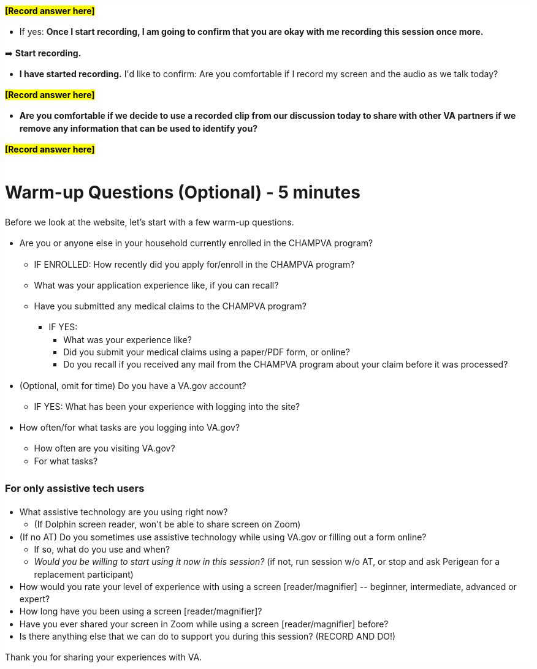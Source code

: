    <mark>**[Record answer here]**</mark>

   - If yes: **Once I start recording, I am going to confirm that you are okay with me recording this session once more.**

➡️ **Start recording.**

- **I have started recording.** I'd like to confirm: Are you comfortable if I record my screen and the audio as we talk today?

 <mark>**[Record answer here]**</mark>
 
- **Are you comfortable if we decide to use a recorded clip from our discussion today to share with other VA partners if we remove any information that can be used to identify you?**

 <mark>**[Record answer here]**</mark>

# Warm-up Questions (Optional) - 5 minutes

Before we look at the website, let’s start with a few warm-up questions.

 - Are you or anyone else in your household currently enrolled in the CHAMPVA program?
   - IF ENROLLED: How recently did you apply for/enroll in the CHAMPVA program?
   - What was your application experience like, if you can recall?
 
   - Have you submitted any medical claims to the CHAMPVA program?
     - IF YES:
       - What was your experience like?
       - Did you submit your medical claims using a paper/PDF form, or online?
       - Do you recall if you received any mail from the CHAMPVA program about your claim before it was processed?
       
 - (Optional, omit for time) Do you have a VA.gov account?
   - IF YES: What has been your experience with logging into the site?
     
  - How often/for what tasks are you logging into VA.gov? 
      - How often are you visiting VA.gov? 
      - For what tasks?

### For only assistive tech users
 - What assistive technology are you using right now?
   - (If Dolphin screen reader, won't be able to share screen on Zoom)
 - (If no AT) Do you sometimes use assistive technology while using VA.gov or filling out a form online?
   - If so, what do you use and when? 
   - *Would you be willing to start using it now in this session?* (if not, run session w/o AT, or stop and ask Perigean for a replacement participant)
 - How would you rate your level of experience with using a screen [reader/magnifier] -- beginner, intermediate, advanced or expert?
 - How long have you been using a screen [reader/magnifier]?
 - Have you ever shared your screen in Zoom while using a screen [reader/magnifier] before?
 - Is there anything else that we can do to support you during this session? (RECORD AND DO!)

Thank you for sharing your experiences with VA.
